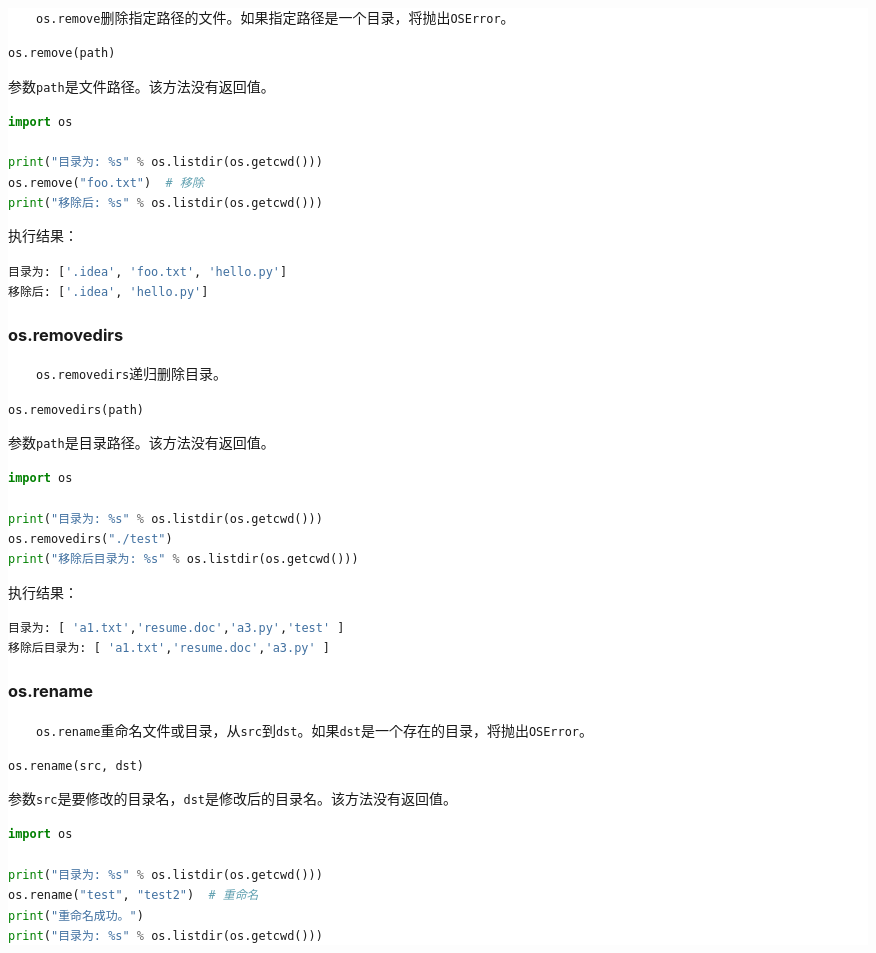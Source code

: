 &emsp;&emsp;`os.remove`删除指定路径的文件。如果指定路径是一个目录，将抛出`OSError`。

``` python
os.remove(path)
```

参数`path`是文件路径。该方法没有返回值。

``` python
import os
​
print("目录为: %s" % os.listdir(os.getcwd()))
os.remove("foo.txt")  # 移除
print("移除后: %s" % os.listdir(os.getcwd()))
```

执行结果：

``` python
目录为: ['.idea', 'foo.txt', 'hello.py']
移除后: ['.idea', 'hello.py']
```

### os.removedirs

&emsp;&emsp;`os.removedirs`递归删除目录。

``` python
os.removedirs(path)
```

参数`path`是目录路径。该方法没有返回值。

``` python
import os
​
print("目录为: %s" % os.listdir(os.getcwd()))
os.removedirs("./test")
print("移除后目录为: %s" % os.listdir(os.getcwd()))
```

执行结果：

``` python
目录为: [ 'a1.txt','resume.doc','a3.py','test' ]
移除后目录为: [ 'a1.txt','resume.doc','a3.py' ]
```

### os.rename

&emsp;&emsp;`os.rename`重命名文件或目录，从`src`到`dst`。如果`dst`是一个存在的目录，将抛出`OSError`。

``` python
os.rename(src, dst)
```

参数`src`是要修改的目录名，`dst`是修改后的目录名。该方法没有返回值。

``` python
import os
​
print("目录为: %s" % os.listdir(os.getcwd()))
os.rename("test", "test2")  # 重命名
print("重命名成功。")
print("目录为: %s" % os.listdir(os.getcwd()))
```
